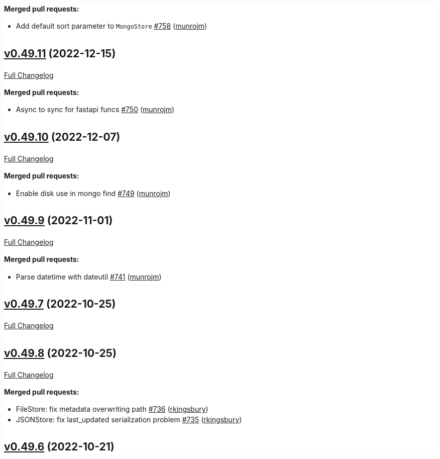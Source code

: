 **Merged pull requests:**

- Add default sort parameter to `MongoStore` [\#758](https://github.com/materialsproject/maggma/pull/758) ([munrojm](https://github.com/munrojm))

## [v0.49.11](https://github.com/materialsproject/maggma/tree/v0.49.11) (2022-12-15)

[Full Changelog](https://github.com/materialsproject/maggma/compare/v0.49.10...v0.49.11)

**Merged pull requests:**

- Async to sync for fastapi funcs [\#750](https://github.com/materialsproject/maggma/pull/750) ([munrojm](https://github.com/munrojm))

## [v0.49.10](https://github.com/materialsproject/maggma/tree/v0.49.10) (2022-12-07)

[Full Changelog](https://github.com/materialsproject/maggma/compare/v0.49.9...v0.49.10)

**Merged pull requests:**

- Enable disk use in mongo find [\#749](https://github.com/materialsproject/maggma/pull/749) ([munrojm](https://github.com/munrojm))

## [v0.49.9](https://github.com/materialsproject/maggma/tree/v0.49.9) (2022-11-01)

[Full Changelog](https://github.com/materialsproject/maggma/compare/v0.49.7...v0.49.9)

**Merged pull requests:**

- Parse datetime with dateutil [\#741](https://github.com/materialsproject/maggma/pull/741) ([munrojm](https://github.com/munrojm))

## [v0.49.7](https://github.com/materialsproject/maggma/tree/v0.49.7) (2022-10-25)

[Full Changelog](https://github.com/materialsproject/maggma/compare/v0.49.8...v0.49.7)

## [v0.49.8](https://github.com/materialsproject/maggma/tree/v0.49.8) (2022-10-25)

[Full Changelog](https://github.com/materialsproject/maggma/compare/v0.49.6...v0.49.8)

**Merged pull requests:**

- FileStore: fix metadata overwriting path [\#736](https://github.com/materialsproject/maggma/pull/736) ([rkingsbury](https://github.com/rkingsbury))
- JSONStore: fix last\_updated serialization problem [\#735](https://github.com/materialsproject/maggma/pull/735) ([rkingsbury](https://github.com/rkingsbury))

## [v0.49.6](https://github.com/materialsproject/maggma/tree/v0.49.6) (2022-10-21)
